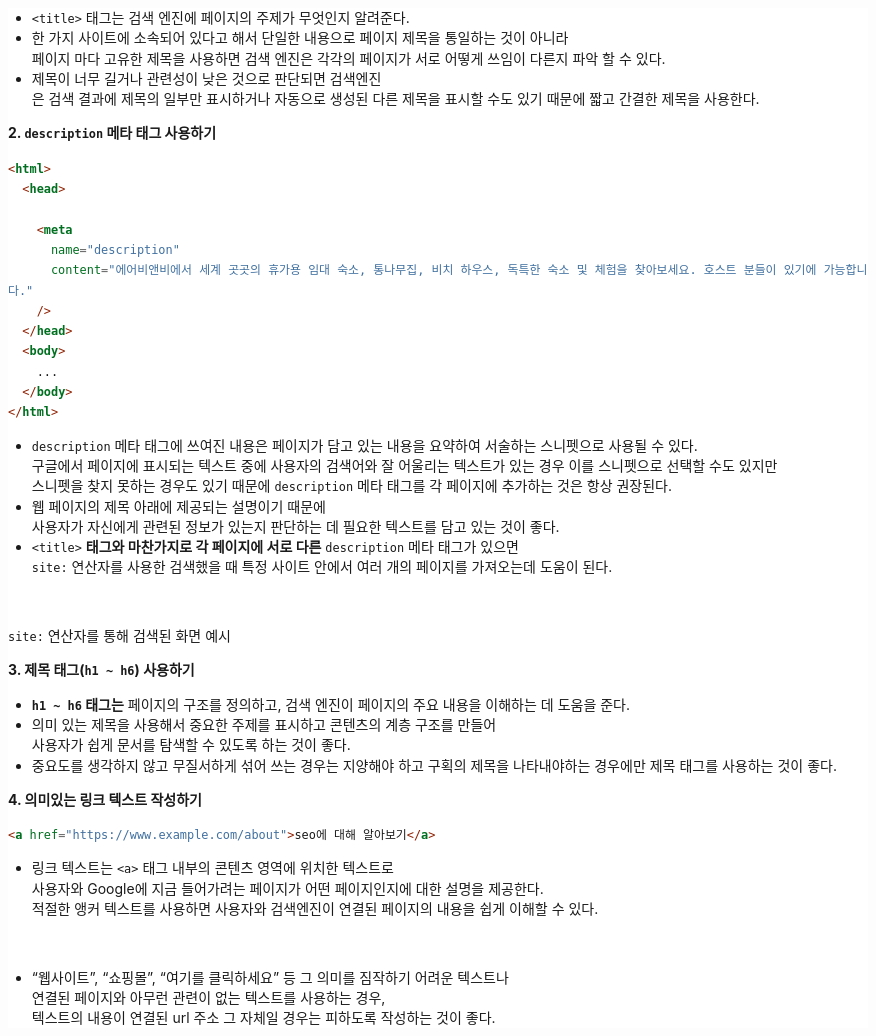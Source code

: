 - `<title>` 태그는 검색 엔진에 페이지의 주제가 무엇인지 알려준다.
- 한 가지 사이트에 소속되어 있다고 해서 단일한 내용으로 페이지 제목을 통일하는 것이 아니라  
  페이지 마다 고유한 제목을 사용하면 검색 엔진은 각각의 페이지가 서로 어떻게 쓰임이 다른지 파악 할 수 있다.
- 제목이 너무 길거나 관련성이 낮은 것으로 판단되면 검색엔진  
  은 검색 결과에 제목의 일부만 표시하거나 자동으로 생성된 다른 제목을 표시할 수도 있기 때문에 짧고 간결한 제목을 사용한다.

**2. `description` 메타 태그 사용하기**

```html
<html>
  <head>
       
    <meta
      name="description"
      content="에어비앤비에서 세계 곳곳의 휴가용 임대 숙소, 통나무집, 비치 하우스, 독특한 숙소 및 체험을 찾아보세요. 호스트 분들이 있기에 가능합니다."
    />
  </head>
  <body>
    ...
  </body>
</html>
```

- `description` 메타 태그에 쓰여진 내용은 페이지가 담고 있는 내용을 요약하여 서술하는 스니펫으로 사용될 수 있다.  
  구글에서 페이지에 표시되는 텍스트 중에 사용자의 검색어와 잘 어울리는 텍스트가 있는 경우 이를 스니펫으로 선택할 수도 있지만  
  스니펫을 찾지 못하는 경우도 있기 때문에 `description` 메타 태그를 각 페이지에 추가하는 것은 항상 권장된다.
- 웹 페이지의 제목 아래에 제공되는 설명이기 때문에  
  사용자가 자신에게 관련된 정보가 있는지 판단하는 데 필요한 텍스트를 담고 있는 것이 좋다.
- `<title>` **태그와 마찬가지로 각 페이지에 서로 다른** `description` 메타 태그가 있으면  
  `site:` 연산자를 사용한 검색했을 때 특정 사이트 안에서 여러 개의 페이지를 가져오는데 도움이 된다.

<img class='img-full' src='https://github.com/user-attachments/assets/150fa2aa-3f7e-4327-b10f-2de170a992b3' alt=''>
      
`site:` 연산자를 통해 검색된 화면 예시         
  
**3. 제목 태그(`h1 ~ h6`) 사용하기**  
  
- **`h1 ~ h6` 태그는** 페이지의 구조를 정의하고, 검색 엔진이 페이지의 주요 내용을 이해하는 데 도움을 준다.  
- 의미 있는 제목을 사용해서 중요한 주제를 표시하고 콘텐츠의 계층 구조를 만들어   
사용자가 쉽게 문서를 탐색할 수 있도록 하는 것이 좋다.  
- 중요도를 생각하지 않고 무질서하게 섞어 쓰는 경우는 지양해야 하고 구획의 제목을 나타내야하는 경우에만 제목 태그를 사용하는 것이 좋다.  
  
**4. 의미있는 링크 텍스트 작성하기**  
  
```html
<a href="https://www.example.com/about">seo에 대해 알아보기</a>
```
  
- 링크 텍스트는 `<a>` 태그 내부의 콘텐츠 영역에 위치한 텍스트로  
사용자와 Google에 지금 들어가려는 페이지가 어떤 페이지인지에 대한 설명을 제공한다.   
적절한 앵커 텍스트를 사용하면 사용자와 검색엔진이 연결된 페이지의 내용을 쉽게 이해할 수 있다.

<img class='img-full' src='https://github.com/user-attachments/assets/41da5dc5-f7ff-4fa2-b753-4319f0c8bb89' alt=''>
      
- “웹사이트”, “쇼핑몰”, “여기를 클릭하세요” 등 그 의미를 짐작하기 어려운 텍스트나  
연결된 페이지와 아무런 관련이 없는 텍스트를 사용하는 경우,   
텍스트의 내용이 연결된 url 주소 그 자체일 경우는 피하도록 작성하는 것이 좋다.  
  